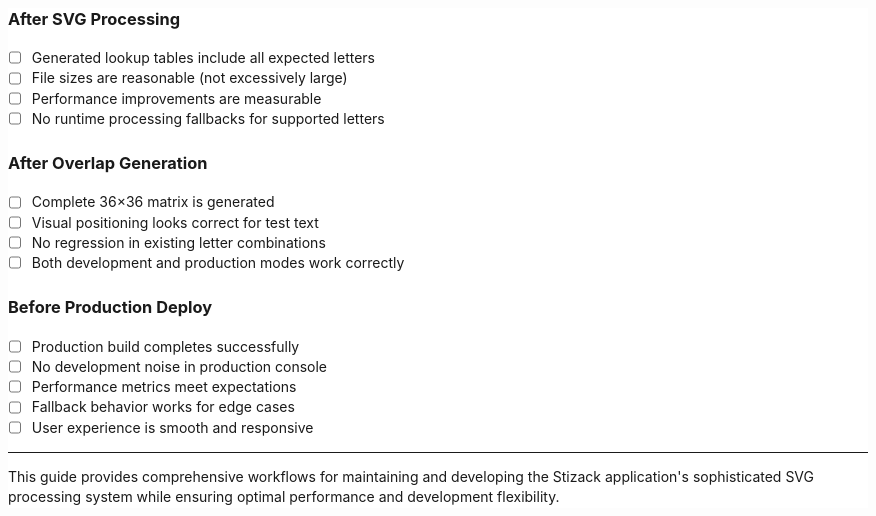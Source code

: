 ### After SVG Processing
- [ ] Generated lookup tables include all expected letters
- [ ] File sizes are reasonable (not excessively large)
- [ ] Performance improvements are measurable
- [ ] No runtime processing fallbacks for supported letters

### After Overlap Generation
- [ ] Complete 36×36 matrix is generated
- [ ] Visual positioning looks correct for test text
- [ ] No regression in existing letter combinations
- [ ] Both development and production modes work correctly

### Before Production Deploy
- [ ] Production build completes successfully
- [ ] No development noise in production console
- [ ] Performance metrics meet expectations
- [ ] Fallback behavior works for edge cases
- [ ] User experience is smooth and responsive

---

This guide provides comprehensive workflows for maintaining and developing the Stizack application's sophisticated SVG processing system while ensuring optimal performance and development flexibility. 